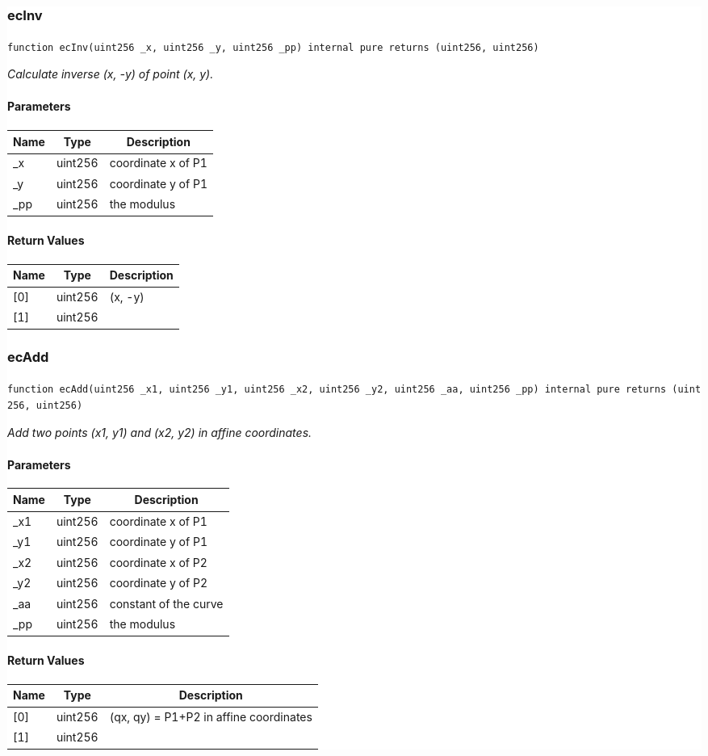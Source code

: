 ### ecInv

```solidity
function ecInv(uint256 _x, uint256 _y, uint256 _pp) internal pure returns (uint256, uint256)
```

_Calculate inverse (x, -y) of point (x, y)._

#### Parameters

| Name | Type | Description |
| ---- | ---- | ----------- |
| _x | uint256 | coordinate x of P1 |
| _y | uint256 | coordinate y of P1 |
| _pp | uint256 | the modulus |

#### Return Values

| Name | Type | Description |
| ---- | ---- | ----------- |
| [0] | uint256 | (x, -y) |
| [1] | uint256 |  |

### ecAdd

```solidity
function ecAdd(uint256 _x1, uint256 _y1, uint256 _x2, uint256 _y2, uint256 _aa, uint256 _pp) internal pure returns (uint256, uint256)
```

_Add two points (x1, y1) and (x2, y2) in affine coordinates._

#### Parameters

| Name | Type | Description |
| ---- | ---- | ----------- |
| _x1 | uint256 | coordinate x of P1 |
| _y1 | uint256 | coordinate y of P1 |
| _x2 | uint256 | coordinate x of P2 |
| _y2 | uint256 | coordinate y of P2 |
| _aa | uint256 | constant of the curve |
| _pp | uint256 | the modulus |

#### Return Values

| Name | Type | Description |
| ---- | ---- | ----------- |
| [0] | uint256 | (qx, qy) = P1+P2 in affine coordinates |
| [1] | uint256 |  |
